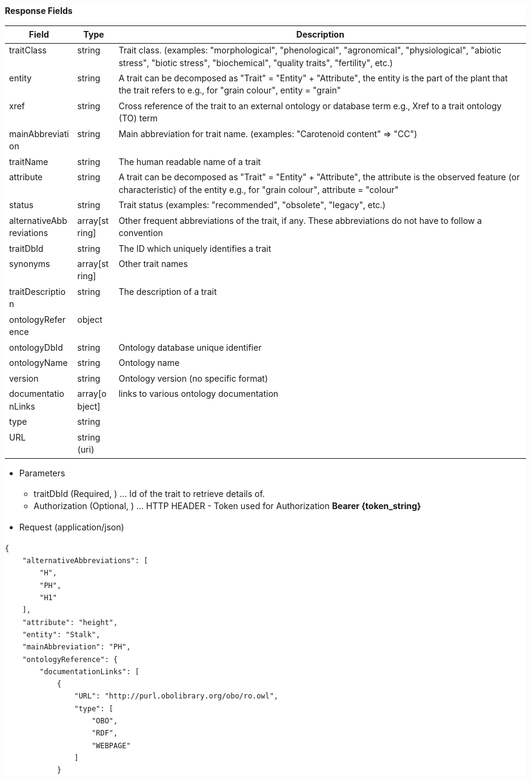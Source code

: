
**Response Fields** 

|Field|Type|Description|
|---|---|---| 
|traitClass|string|Trait class. (examples: "morphological", "phenological", "agronomical", "physiological", "abiotic stress", "biotic stress", "biochemical", "quality traits", "fertility", etc.)|
|entity|string|A trait can be decomposed as "Trait" = "Entity" + "Attribute", the entity is the part of the plant that the trait refers to e.g., for "grain colour", entity = "grain"|
|xref|string|Cross reference of the trait to an external ontology or database term e.g., Xref to a trait ontology (TO) term|
|mainAbbreviation|string|Main abbreviation for trait name. (examples: "Carotenoid content" => "CC")|
|traitName|string|The human readable name of a trait|
|attribute|string|A trait can be decomposed as "Trait" = "Entity" + "Attribute", the attribute is the observed feature (or characteristic) of the entity e.g., for "grain colour", attribute = "colour"|
|status|string|Trait status (examples: "recommended", "obsolete", "legacy", etc.)|
|alternativeAbbreviations|array[string]|Other frequent abbreviations of the trait, if any. These abbreviations do not have to follow a convention|
|traitDbId|string|The ID which uniquely identifies a trait|
|synonyms|array[string]|Other trait names|
|traitDescription|string|The description of a trait|
|ontologyReference|object||
|ontologyDbId|string|Ontology database unique identifier|
|ontologyName|string|Ontology name|
|version|string|Ontology version (no specific format)|
|documentationLinks|array[object]|links to various ontology documentation|
|type|string||
|URL|string (uri)||


 

+ Parameters
    + traitDbId (Required, ) ... Id of the trait to retrieve details of.
    + Authorization (Optional, ) ... HTTP HEADER - Token used for Authorization <strong> Bearer {token_string} </strong>


 
+ Request (application/json)
```
{
    "alternativeAbbreviations": [
        "H",
        "PH",
        "H1"
    ],
    "attribute": "height",
    "entity": "Stalk",
    "mainAbbreviation": "PH",
    "ontologyReference": {
        "documentationLinks": [
            {
                "URL": "http://purl.obolibrary.org/obo/ro.owl",
                "type": [
                    "OBO",
                    "RDF",
                    "WEBPAGE"
                ]
            }
```